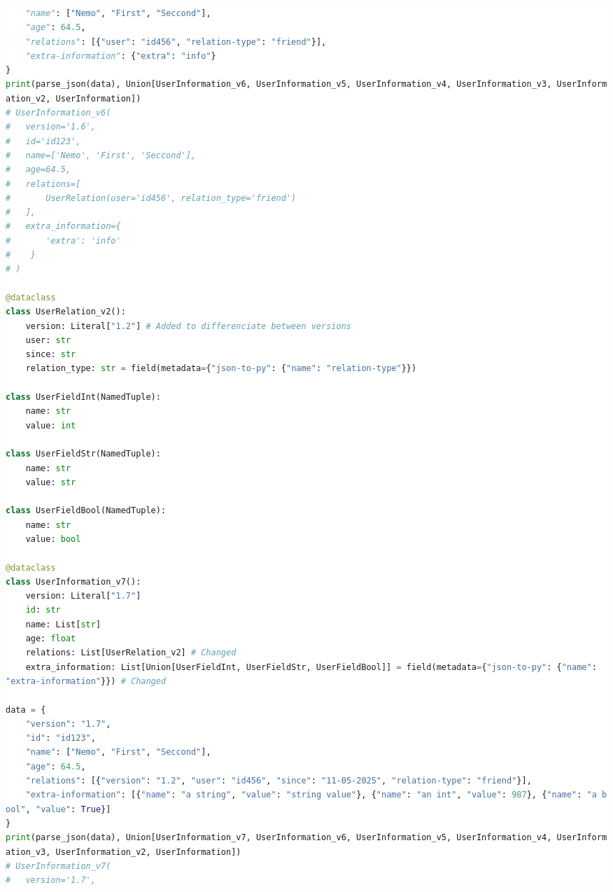 ```python
    "name": ["Nemo", "First", "Seccond"],
    "age": 64.5,
    "relations": [{"user": "id456", "relation-type": "friend"}],
    "extra-information": {"extra": "info"}
}
print(parse_json(data), Union[UserInformation_v6, UserInformation_v5, UserInformation_v4, UserInformation_v3, UserInformation_v2, UserInformation])
# UserInformation_v6(
#   version='1.6',
#   id='id123',
#   name=['Nemo', 'First', 'Seccond'],
#   age=64.5,
#   relations=[
#       UserRelation(user='id456', relation_type='friend')
#   ],
#   extra_information={
#       'extra': 'info'
#    }
# )

@dataclass
class UserRelation_v2():
    version: Literal["1.2"] # Added to differenciate between versions
    user: str
    since: str
    relation_type: str = field(metadata={"json-to-py": {"name": "relation-type"}})

class UserFieldInt(NamedTuple):
    name: str
    value: int

class UserFieldStr(NamedTuple):
    name: str
    value: str

class UserFieldBool(NamedTuple):
    name: str
    value: bool

@dataclass
class UserInformation_v7():
    version: Literal["1.7"]
    id: str
    name: List[str]
    age: float
    relations: List[UserRelation_v2] # Changed
    extra_information: List[Union[UserFieldInt, UserFieldStr, UserFieldBool]] = field(metadata={"json-to-py": {"name": "extra-information"}}) # Changed

data = {
    "version": "1.7",
    "id": "id123",
    "name": ["Nemo", "First", "Seccond"],
    "age": 64.5,
    "relations": [{"version": "1.2", "user": "id456", "since": "11-05-2025", "relation-type": "friend"}],
    "extra-information": [{"name": "a string", "value": "string value"}, {"name": "an int", "value": 987}, {"name": "a bool", "value": True}]
}
print(parse_json(data), Union[UserInformation_v7, UserInformation_v6, UserInformation_v5, UserInformation_v4, UserInformation_v3, UserInformation_v2, UserInformation])
# UserInformation_v7(
#   version='1.7',
```